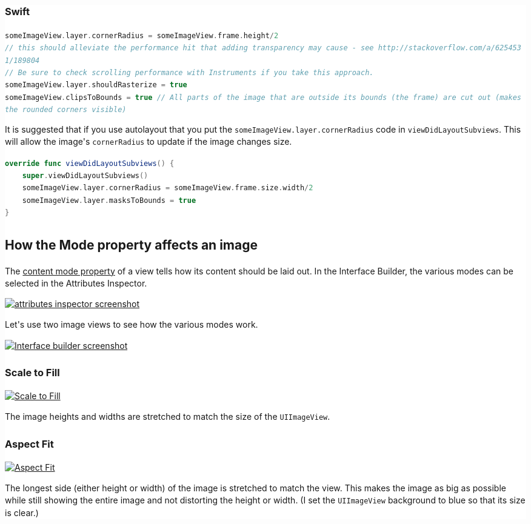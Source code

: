 ### Swift

```swift
someImageView.layer.cornerRadius = someImageView.frame.height/2
// this should alleviate the performance hit that adding transparency may cause - see http://stackoverflow.com/a/6254531/189804
// Be sure to check scrolling performance with Instruments if you take this approach.
someImageView.layer.shouldRasterize = true
someImageView.clipsToBounds = true // All parts of the image that are outside its bounds (the frame) are cut out (makes the rounded corners visible)

```

It is suggested that if you use autolayout that you put the `someImageView.layer.cornerRadius` code in `viewDidLayoutSubviews`. This will allow the image's `cornerRadius` to update if the image changes size.

```swift
override func viewDidLayoutSubviews() {
    super.viewDidLayoutSubviews()
    someImageView.layer.cornerRadius = someImageView.frame.size.width/2
    someImageView.layer.masksToBounds = true
}

```



## How the Mode property affects an image


The [content mode property](https://developer.apple.com/library/ios/documentation/UIKit/Reference/UIView_Class/index.html#//apple_ref/occ/instp/UIView/contentMode) of a view tells how its content should be laid out. In the Interface Builder, the various modes can be selected in the Attributes Inspector.

[<img src="https://i.stack.imgur.com/fw1Jr.png" alt="attributes inspector screenshot" />](https://i.stack.imgur.com/fw1Jr.png)

Let's use two image views to see how the various modes work.

[<img src="https://i.stack.imgur.com/2JlOV.png" alt="Interface builder screenshot" />](https://i.stack.imgur.com/2JlOV.png)

### Scale to Fill

[<img src="https://i.stack.imgur.com/5Tm3J.png" alt="Scale to Fill" />](https://i.stack.imgur.com/5Tm3J.png)

The image heights and widths are stretched to match the size of the `UIImageView`.

### Aspect Fit

[<img src="https://i.stack.imgur.com/faHeK.png" alt="Aspect Fit" />](https://i.stack.imgur.com/faHeK.png)

The longest side (either height or width) of the image is stretched to match the view. This makes the image as big as possible while still showing the entire image and not distorting the height or width. (I set the `UIImageView` background to blue so that its size is clear.)
